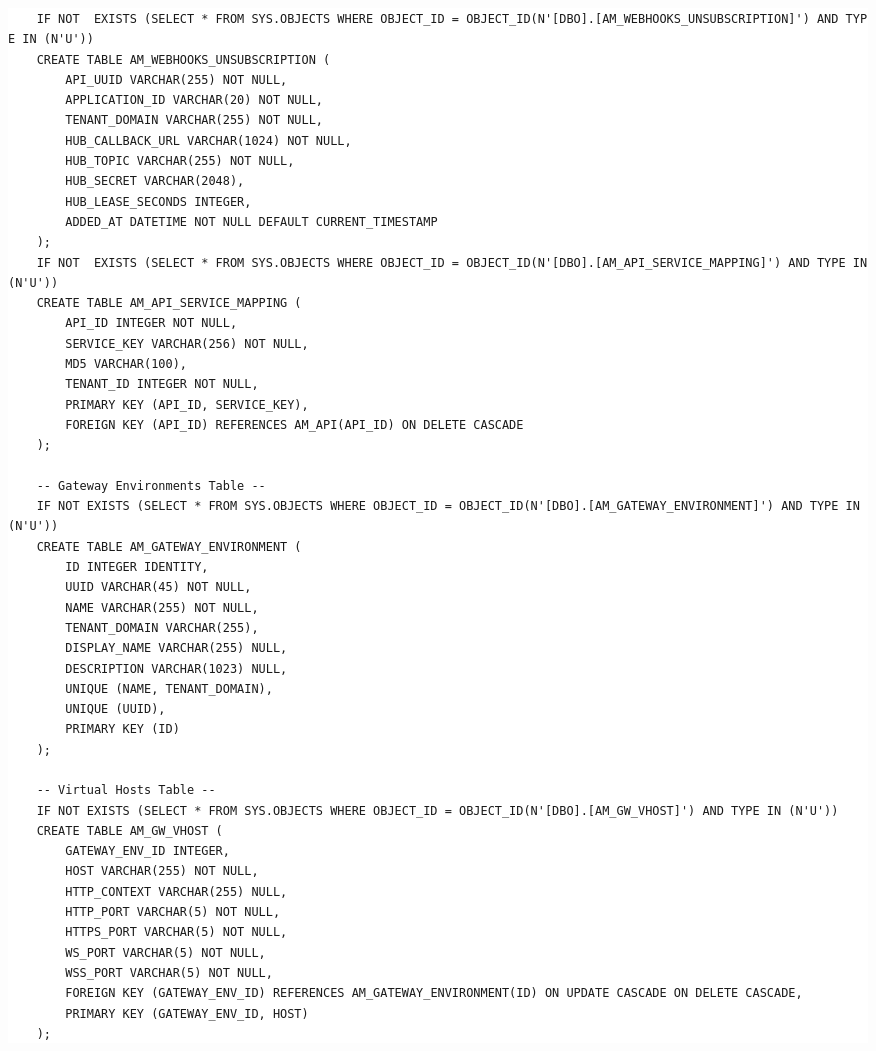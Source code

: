        IF NOT  EXISTS (SELECT * FROM SYS.OBJECTS WHERE OBJECT_ID = OBJECT_ID(N'[DBO].[AM_WEBHOOKS_UNSUBSCRIPTION]') AND TYPE IN (N'U'))
        CREATE TABLE AM_WEBHOOKS_UNSUBSCRIPTION (
            API_UUID VARCHAR(255) NOT NULL,
            APPLICATION_ID VARCHAR(20) NOT NULL,
            TENANT_DOMAIN VARCHAR(255) NOT NULL,
            HUB_CALLBACK_URL VARCHAR(1024) NOT NULL,
            HUB_TOPIC VARCHAR(255) NOT NULL,
            HUB_SECRET VARCHAR(2048),
            HUB_LEASE_SECONDS INTEGER,
            ADDED_AT DATETIME NOT NULL DEFAULT CURRENT_TIMESTAMP
        );
        IF NOT  EXISTS (SELECT * FROM SYS.OBJECTS WHERE OBJECT_ID = OBJECT_ID(N'[DBO].[AM_API_SERVICE_MAPPING]') AND TYPE IN (N'U'))
        CREATE TABLE AM_API_SERVICE_MAPPING (
            API_ID INTEGER NOT NULL,
            SERVICE_KEY VARCHAR(256) NOT NULL,
            MD5 VARCHAR(100),
            TENANT_ID INTEGER NOT NULL,
            PRIMARY KEY (API_ID, SERVICE_KEY),
            FOREIGN KEY (API_ID) REFERENCES AM_API(API_ID) ON DELETE CASCADE
        );
        
        -- Gateway Environments Table --
        IF NOT EXISTS (SELECT * FROM SYS.OBJECTS WHERE OBJECT_ID = OBJECT_ID(N'[DBO].[AM_GATEWAY_ENVIRONMENT]') AND TYPE IN (N'U'))
        CREATE TABLE AM_GATEWAY_ENVIRONMENT (
            ID INTEGER IDENTITY,
            UUID VARCHAR(45) NOT NULL,
            NAME VARCHAR(255) NOT NULL,
            TENANT_DOMAIN VARCHAR(255),
            DISPLAY_NAME VARCHAR(255) NULL,
            DESCRIPTION VARCHAR(1023) NULL,
            UNIQUE (NAME, TENANT_DOMAIN),
            UNIQUE (UUID),
            PRIMARY KEY (ID)
        );
        
        -- Virtual Hosts Table --
        IF NOT EXISTS (SELECT * FROM SYS.OBJECTS WHERE OBJECT_ID = OBJECT_ID(N'[DBO].[AM_GW_VHOST]') AND TYPE IN (N'U'))
        CREATE TABLE AM_GW_VHOST (
            GATEWAY_ENV_ID INTEGER,
            HOST VARCHAR(255) NOT NULL,
            HTTP_CONTEXT VARCHAR(255) NULL,
            HTTP_PORT VARCHAR(5) NOT NULL,
            HTTPS_PORT VARCHAR(5) NOT NULL,
            WS_PORT VARCHAR(5) NOT NULL,
            WSS_PORT VARCHAR(5) NOT NULL,
            FOREIGN KEY (GATEWAY_ENV_ID) REFERENCES AM_GATEWAY_ENVIRONMENT(ID) ON UPDATE CASCADE ON DELETE CASCADE,
            PRIMARY KEY (GATEWAY_ENV_ID, HOST)
        );
        